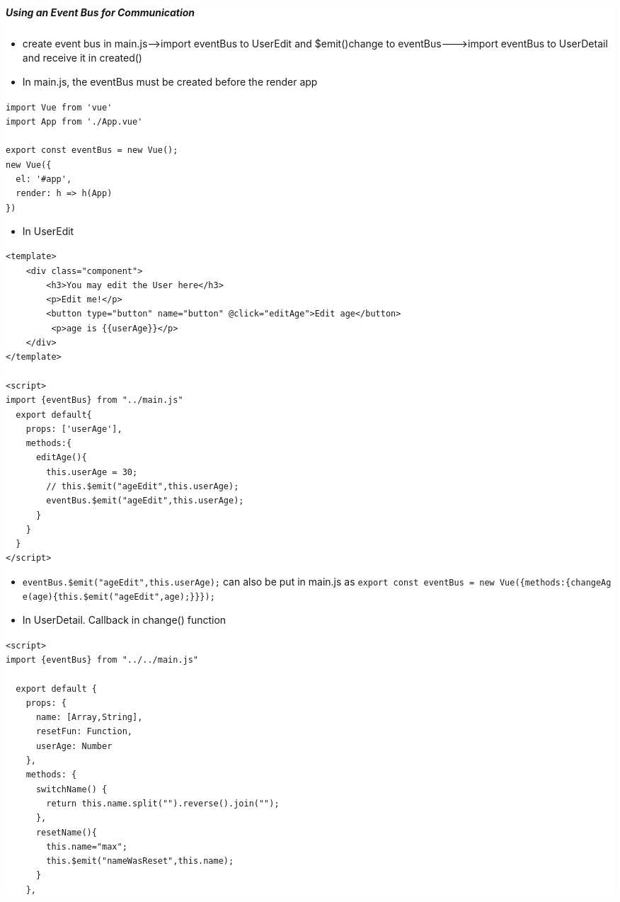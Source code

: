 ##### Using an Event Bus for Communication
- create event bus in main.js-->import eventBus to UserEdit and $emit()change to eventBus--->import eventBus to UserDetail and receive it in created()

- In main.js, the eventBus must be created before the render app

```
import Vue from 'vue'
import App from './App.vue'

export const eventBus = new Vue();
new Vue({
  el: '#app',
  render: h => h(App)
})
```
- In UserEdit

```
<template>
    <div class="component">
        <h3>You may edit the User here</h3>
        <p>Edit me!</p>
        <button type="button" name="button" @click="editAge">Edit age</button>
         <p>age is {{userAge}}</p>
    </div>
</template>

<script>
import {eventBus} from "../main.js"
  export default{
    props: ['userAge'],
    methods:{
      editAge(){
        this.userAge = 30;
        // this.$emit("ageEdit",this.userAge);
        eventBus.$emit("ageEdit",this.userAge);
      }
    }
  }
</script>
```
- `eventBus.$emit("ageEdit",this.userAge);` can also be put in main.js as `export const eventBus = new Vue({methods:{changeAge(age){this.$emit("ageEdit",age);}}});`

- In UserDetail. Callback in change() function

```
<script>
import {eventBus} from "../../main.js"

  export default {
    props: {
      name: [Array,String],
      resetFun: Function,
      userAge: Number
    },
    methods: {
      switchName() {
        return this.name.split("").reverse().join("");
      },
      resetName(){
        this.name="max";
        this.$emit("nameWasReset",this.name);
      }
    },
```